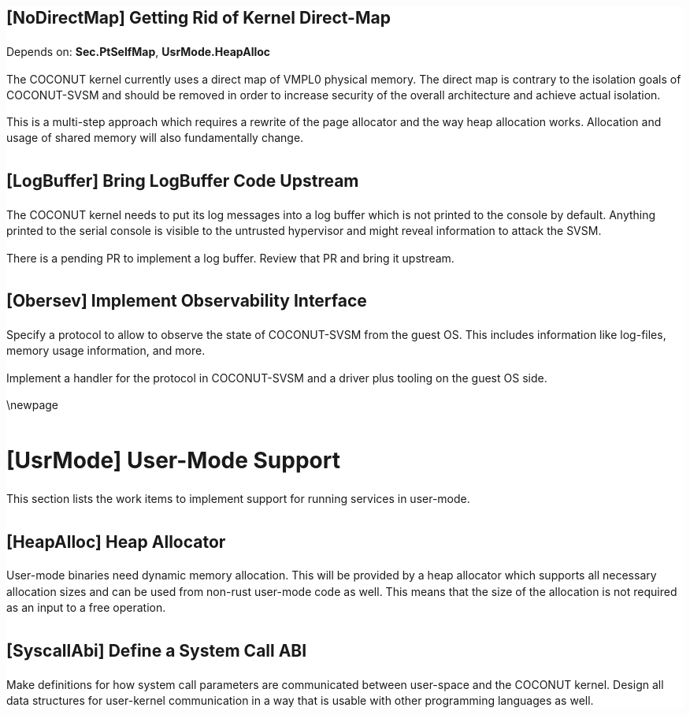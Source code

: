 ## [NoDirectMap] Getting Rid of Kernel Direct-Map

Depends on: **Sec.PtSelfMap**, **UsrMode.HeapAlloc**

The COCONUT kernel currently uses a direct map of VMPL0 physical memory. The
direct map is contrary to the isolation goals of COCONUT-SVSM and should be
removed in order to increase security of the overall architecture and achieve
actual isolation.

This is a multi-step approach which requires a rewrite of the page allocator
and the way heap allocation works. Allocation and usage of shared memory will
also fundamentally change.

## [LogBuffer] Bring LogBuffer Code Upstream

The COCONUT kernel needs to put its log messages into a log buffer which is not
printed to the console by default. Anything printed to the serial console is
visible to the untrusted hypervisor and might reveal information to attack the
SVSM.

There is a pending PR to implement a log buffer. Review that PR and bring it
upstream.

## [Obersev] Implement Observability Interface

Specify a protocol to allow to observe the state of COCONUT-SVSM from the guest
OS. This includes information like log-files, memory usage information, and
more.

Implement a handler for the protocol in COCONUT-SVSM and a driver plus tooling
on the guest OS side.

\newpage

# [UsrMode] User-Mode Support

This section lists the work items to implement support for running services in
user-mode.

## [HeapAlloc] Heap Allocator

User-mode binaries need dynamic memory allocation. This will be provided by a
heap allocator which supports all necessary allocation sizes and can be used
from non-rust user-mode code as well. This means that the size of the
allocation is not required as an input to a free operation.

## [SyscallAbi] Define a System Call ABI

Make definitions for how system call parameters are communicated between
user-space and the COCONUT kernel. Design all data structures for user-kernel
communication in a way that is usable with other programming languages as well.
